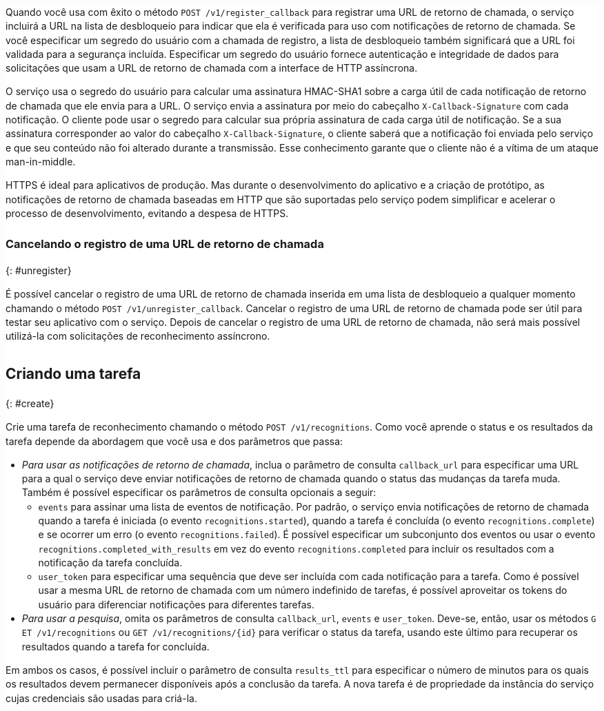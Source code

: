 Quando você usa com êxito o método `POST /v1/register_callback` para registrar uma URL de retorno de chamada, o serviço incluirá a URL na lista de desbloqueio para indicar que ela é verificada para uso com notificações de retorno de chamada. Se você especificar um segredo do usuário com a chamada de registro, a lista de desbloqueio também significará que a URL foi validada para a segurança incluída. Especificar um segredo do usuário fornece autenticação e integridade de dados para solicitações que usam a URL de retorno de chamada com a interface de HTTP assíncrona.

O serviço usa o segredo do usuário para calcular uma assinatura HMAC-SHA1 sobre a carga útil de cada notificação de retorno de chamada que ele envia para a URL. O serviço envia a assinatura por meio do cabeçalho `X-Callback-Signature` com cada notificação. O cliente pode usar o segredo para calcular sua própria assinatura de cada carga útil de notificação. Se a sua assinatura corresponder ao valor do cabeçalho `X-Callback-Signature`, o cliente saberá que a notificação foi enviada pelo serviço e que seu conteúdo não foi alterado durante a transmissão. Esse conhecimento garante que o cliente não é a vítima de um ataque man-in-middle.

HTTPS é ideal para aplicativos de produção. Mas durante o desenvolvimento do aplicativo e a criação de protótipo, as notificações de retorno de chamada baseadas em HTTP que são suportadas pelo serviço podem simplificar e acelerar o processo de desenvolvimento, evitando a despesa de HTTPS.

### Cancelando o registro de uma URL de retorno de chamada
{: #unregister}

É possível cancelar o registro de uma URL de retorno de chamada inserida em uma lista de desbloqueio a qualquer momento chamando o método `POST /v1/unregister_callback`. Cancelar o registro de uma URL de retorno de chamada pode ser útil para testar seu aplicativo com o serviço. Depois de cancelar o registro de uma URL de retorno de chamada, não será mais possível utilizá-la com solicitações de reconhecimento assíncrono.

## Criando uma tarefa
{: #create}

Crie uma tarefa de reconhecimento chamando o método `POST /v1/recognitions`. Como você aprende o status e os resultados da tarefa depende da abordagem que você usa e dos parâmetros que passa:

-   *Para usar as notificações de retorno de chamada*, inclua o parâmetro de consulta `callback_url` para especificar uma URL para a qual o serviço deve enviar notificações de retorno de chamada quando o status das mudanças da tarefa muda. Também é possível especificar os parâmetros de consulta opcionais a seguir:
    -   `events` para assinar uma lista de eventos de notificação. Por padrão, o serviço envia notificações de retorno de chamada quando a tarefa é iniciada (o evento `recognitions.started`), quando a tarefa é concluída (o evento `recognitions.complete`) e se ocorrer um erro (o evento `recognitions.failed`). É possível especificar um subconjunto dos eventos ou usar o evento `recognitions.completed_with_results` em vez do evento `recognitions.completed` para incluir os resultados com a notificação da tarefa concluída.
    -   `user_token` para especificar uma sequência que deve ser incluída com cada notificação para a tarefa. Como é possível usar a mesma URL de retorno de chamada com um número indefinido de tarefas, é possível aproveitar os tokens do usuário para diferenciar notificações para diferentes tarefas.
-   *Para usar a pesquisa*, omita os parâmetros de consulta `callback_url`, `events` e `user_token`. Deve-se, então, usar os métodos `GET /v1/recognitions` ou `GET /v1/recognitions/{id}` para verificar o status da tarefa, usando este último para recuperar os resultados quando a tarefa for concluída.

Em ambos os casos, é possível incluir o parâmetro de consulta `results_ttl` para especificar o número de minutos para os quais os resultados devem permanecer disponíveis após a conclusão da tarefa. A nova tarefa é de propriedade da instância do serviço cujas credenciais são usadas para criá-la.

